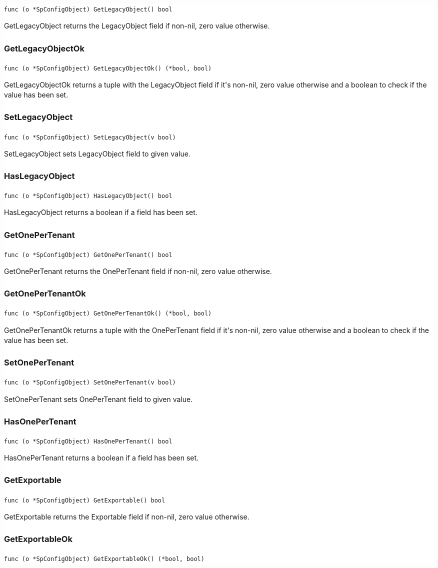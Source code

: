 `func (o *SpConfigObject) GetLegacyObject() bool`

GetLegacyObject returns the LegacyObject field if non-nil, zero value otherwise.

### GetLegacyObjectOk

`func (o *SpConfigObject) GetLegacyObjectOk() (*bool, bool)`

GetLegacyObjectOk returns a tuple with the LegacyObject field if it's non-nil, zero value otherwise and a boolean to check if the value has been set.

### SetLegacyObject

`func (o *SpConfigObject) SetLegacyObject(v bool)`

SetLegacyObject sets LegacyObject field to given value.

### HasLegacyObject

`func (o *SpConfigObject) HasLegacyObject() bool`

HasLegacyObject returns a boolean if a field has been set.

### GetOnePerTenant

`func (o *SpConfigObject) GetOnePerTenant() bool`

GetOnePerTenant returns the OnePerTenant field if non-nil, zero value otherwise.

### GetOnePerTenantOk

`func (o *SpConfigObject) GetOnePerTenantOk() (*bool, bool)`

GetOnePerTenantOk returns a tuple with the OnePerTenant field if it's non-nil, zero value otherwise and a boolean to check if the value has been set.

### SetOnePerTenant

`func (o *SpConfigObject) SetOnePerTenant(v bool)`

SetOnePerTenant sets OnePerTenant field to given value.

### HasOnePerTenant

`func (o *SpConfigObject) HasOnePerTenant() bool`

HasOnePerTenant returns a boolean if a field has been set.

### GetExportable

`func (o *SpConfigObject) GetExportable() bool`

GetExportable returns the Exportable field if non-nil, zero value otherwise.

### GetExportableOk

`func (o *SpConfigObject) GetExportableOk() (*bool, bool)`
